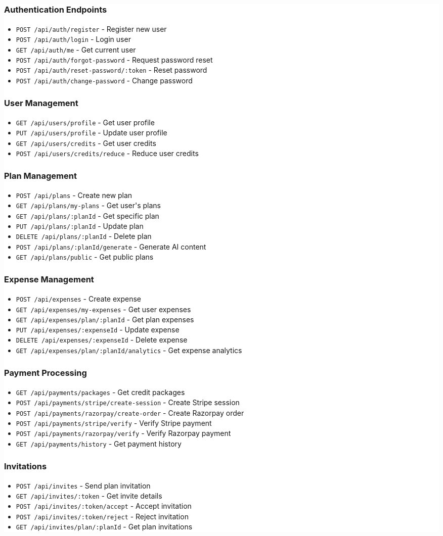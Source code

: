### Authentication Endpoints

- `POST /api/auth/register` - Register new user
- `POST /api/auth/login` - Login user
- `GET /api/auth/me` - Get current user
- `POST /api/auth/forgot-password` - Request password reset
- `POST /api/auth/reset-password/:token` - Reset password
- `POST /api/auth/change-password` - Change password

### User Management

- `GET /api/users/profile` - Get user profile
- `PUT /api/users/profile` - Update user profile
- `GET /api/users/credits` - Get user credits
- `POST /api/users/credits/reduce` - Reduce user credits

### Plan Management

- `POST /api/plans` - Create new plan
- `GET /api/plans/my-plans` - Get user's plans
- `GET /api/plans/:planId` - Get specific plan
- `PUT /api/plans/:planId` - Update plan
- `DELETE /api/plans/:planId` - Delete plan
- `POST /api/plans/:planId/generate` - Generate AI content
- `GET /api/plans/public` - Get public plans

### Expense Management

- `POST /api/expenses` - Create expense
- `GET /api/expenses/my-expenses` - Get user expenses
- `GET /api/expenses/plan/:planId` - Get plan expenses
- `PUT /api/expenses/:expenseId` - Update expense
- `DELETE /api/expenses/:expenseId` - Delete expense
- `GET /api/expenses/plan/:planId/analytics` - Get expense analytics

### Payment Processing

- `GET /api/payments/packages` - Get credit packages
- `POST /api/payments/stripe/create-session` - Create Stripe session
- `POST /api/payments/razorpay/create-order` - Create Razorpay order
- `POST /api/payments/stripe/verify` - Verify Stripe payment
- `POST /api/payments/razorpay/verify` - Verify Razorpay payment
- `GET /api/payments/history` - Get payment history

### Invitations

- `POST /api/invites` - Send plan invitation
- `GET /api/invites/:token` - Get invite details
- `POST /api/invites/:token/accept` - Accept invitation
- `POST /api/invites/:token/reject` - Reject invitation
- `GET /api/invites/plan/:planId` - Get plan invitations
